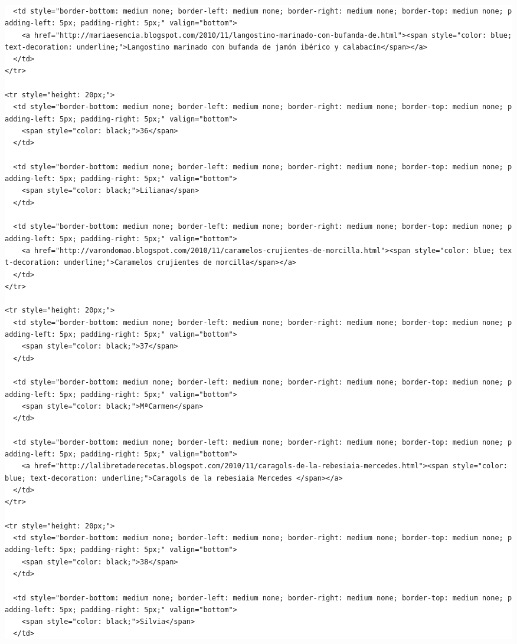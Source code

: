       <td style="border-bottom: medium none; border-left: medium none; border-right: medium none; border-top: medium none; padding-left: 5px; padding-right: 5px;" valign="bottom">
        <a href="http://mariaesencia.blogspot.com/2010/11/langostino-marinado-con-bufanda-de.html"><span style="color: blue; text-decoration: underline;">Langostino marinado con bufanda de jamón ibérico y calabacín</span></a>
      </td>
    </tr>
    
    <tr style="height: 20px;">
      <td style="border-bottom: medium none; border-left: medium none; border-right: medium none; border-top: medium none; padding-left: 5px; padding-right: 5px;" valign="bottom">
        <span style="color: black;">36</span>
      </td>
      
      <td style="border-bottom: medium none; border-left: medium none; border-right: medium none; border-top: medium none; padding-left: 5px; padding-right: 5px;" valign="bottom">
        <span style="color: black;">Liliana</span>
      </td>
      
      <td style="border-bottom: medium none; border-left: medium none; border-right: medium none; border-top: medium none; padding-left: 5px; padding-right: 5px;" valign="bottom">
        <a href="http://varondomao.blogspot.com/2010/11/caramelos-crujientes-de-morcilla.html"><span style="color: blue; text-decoration: underline;">Caramelos crujientes de morcilla</span></a>
      </td>
    </tr>
    
    <tr style="height: 20px;">
      <td style="border-bottom: medium none; border-left: medium none; border-right: medium none; border-top: medium none; padding-left: 5px; padding-right: 5px;" valign="bottom">
        <span style="color: black;">37</span>
      </td>
      
      <td style="border-bottom: medium none; border-left: medium none; border-right: medium none; border-top: medium none; padding-left: 5px; padding-right: 5px;" valign="bottom">
        <span style="color: black;">MªCarmen</span>
      </td>
      
      <td style="border-bottom: medium none; border-left: medium none; border-right: medium none; border-top: medium none; padding-left: 5px; padding-right: 5px;" valign="bottom">
        <a href="http://lalibretaderecetas.blogspot.com/2010/11/caragols-de-la-rebesiaia-mercedes.html"><span style="color: blue; text-decoration: underline;">Caragols de la rebesiaia Mercedes </span></a>
      </td>
    </tr>
    
    <tr style="height: 20px;">
      <td style="border-bottom: medium none; border-left: medium none; border-right: medium none; border-top: medium none; padding-left: 5px; padding-right: 5px;" valign="bottom">
        <span style="color: black;">38</span>
      </td>
      
      <td style="border-bottom: medium none; border-left: medium none; border-right: medium none; border-top: medium none; padding-left: 5px; padding-right: 5px;" valign="bottom">
        <span style="color: black;">Silvia</span>
      </td>
      